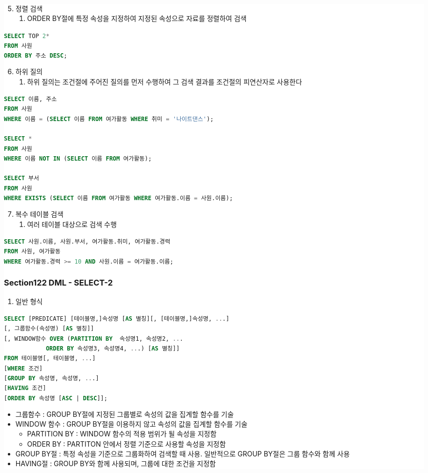 5. 정렬 검색
   1. ORDER BY절에 특정 속성을 지정하여 지정된 속성으로 자료를 정렬하여 검색

```SQL
SELECT TOP 2*
FROM 사원
ORDER BY 주소 DESC;
```

6. 하위 질의
   1. 하위 질의는 조건절에 주어진 질의를 먼저 수행하여 그 검색 결과를 조건절의 피연산자로 사용한다
```SQL
SELECT 이름, 주소
FROM 사원
WHERE 이름 = (SELECT 이름 FROM 여가활동 WHERE 취미 = '나이트댄스');

SELECT *
FROM 사원
WHERE 이름 NOT IN (SELECT 이름 FROM 여가활동);

SELECT 부서
FROM 사원
WHERE EXISTS (SELECT 이름 FROM 여가활동 WHERE 여가활동.이름 = 사원.이름);
```

7. 복수 테이블 검색
   1. 여러 테이블 대상으로 검색 수행
   
```SQL
SELECT 사원.이름, 사원.부서, 여가활동.취미, 여가활동.경력
FROM 사원, 여가활동
WHERE 여가활동.경력 >= 10 AND 사원.이름 = 여가활동.이름;
```

### Section122 DML - SELECT-2
1. 일반 형식

```SQL
SELECT [PREDICATE] [테이블명,]속성명 [AS 별칭][, [테이블명,]속성명, ...]
[, 그룹함수(속성명) [AS 별칭]]
[, WINDOW함수 OVER (PARTITION BY  속성명1, 속성명2, ...
            ORDER BY 속성명3, 속성명4, ...) [AS 별칭]]
FROM 테이블명[, 테이블명, ...]
[WHERE 조건]
[GROUP BY 속성명, 속성명, ...]
[HAVING 조건]
[ORDER BY 속성명 [ASC | DESC]];
```
- 그룹함수 : GROUP BY절에 지정된 그룹별로 속성의 값을 집계할 함수를 기술
- WINDOW 함수 : GROUP BY절을 이용하지 않고 속성의 값을 집계할 함수를 기술
  - PARTITION BY : WINDOW 함수의 적용 범위가 될 속성을 지정함
  - ORDER BY : PARTITON 안에서 정렬 기준으로 사용할 속성을 지정함
- GROUP BY절 : 특정 속성을 기준으로 그룹화하여 검색할 때 사용. 일반적으로 GROUP BY절은 그룹 함수와 함께 사용
- HAVING절 : GROUP BY와 함께 사용되며, 그룹에 대한 조건을 지정함
